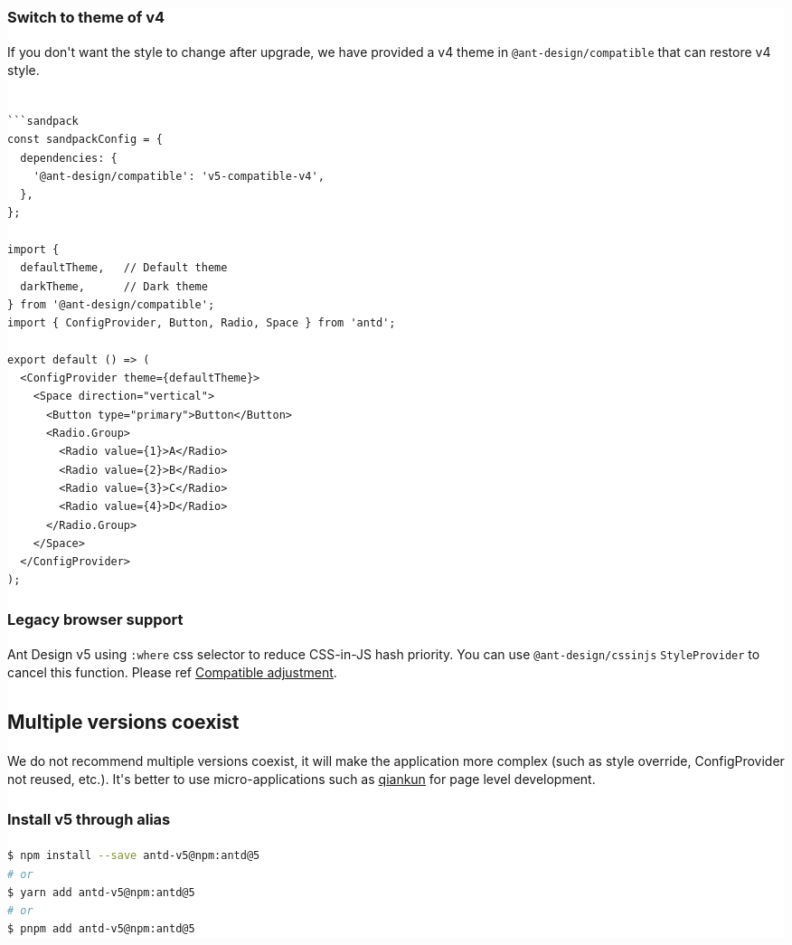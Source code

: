 ### Switch to theme of v4

If you don't want the style to change after upgrade, we have provided a v4 theme in `@ant-design/compatible` that can restore v4 style.

````diff

```sandpack
const sandpackConfig = {
  dependencies: {
    '@ant-design/compatible': 'v5-compatible-v4',
  },
};

import {
  defaultTheme,   // Default theme
  darkTheme,      // Dark theme
} from '@ant-design/compatible';
import { ConfigProvider, Button, Radio, Space } from 'antd';

export default () => (
  <ConfigProvider theme={defaultTheme}>
    <Space direction="vertical">
      <Button type="primary">Button</Button>
      <Radio.Group>
        <Radio value={1}>A</Radio>
        <Radio value={2}>B</Radio>
        <Radio value={3}>C</Radio>
        <Radio value={4}>D</Radio>
      </Radio.Group>
    </Space>
  </ConfigProvider>
);
````

### Legacy browser support

Ant Design v5 using `:where` css selector to reduce CSS-in-JS hash priority. You can use `@ant-design/cssinjs` `StyleProvider` to cancel this function. Please ref [Compatible adjustment](/docs/react/customize-theme#compatible-adjustment).

## Multiple versions coexist

We do not recommend multiple versions coexist, it will make the application more complex (such as style override, ConfigProvider not reused, etc.). It's better to use micro-applications such as [qiankun](https://qiankun.umijs.org/) for page level development.

### Install v5 through alias

```bash
$ npm install --save antd-v5@npm:antd@5
# or
$ yarn add antd-v5@npm:antd@5
# or
$ pnpm add antd-v5@npm:antd@5
```
